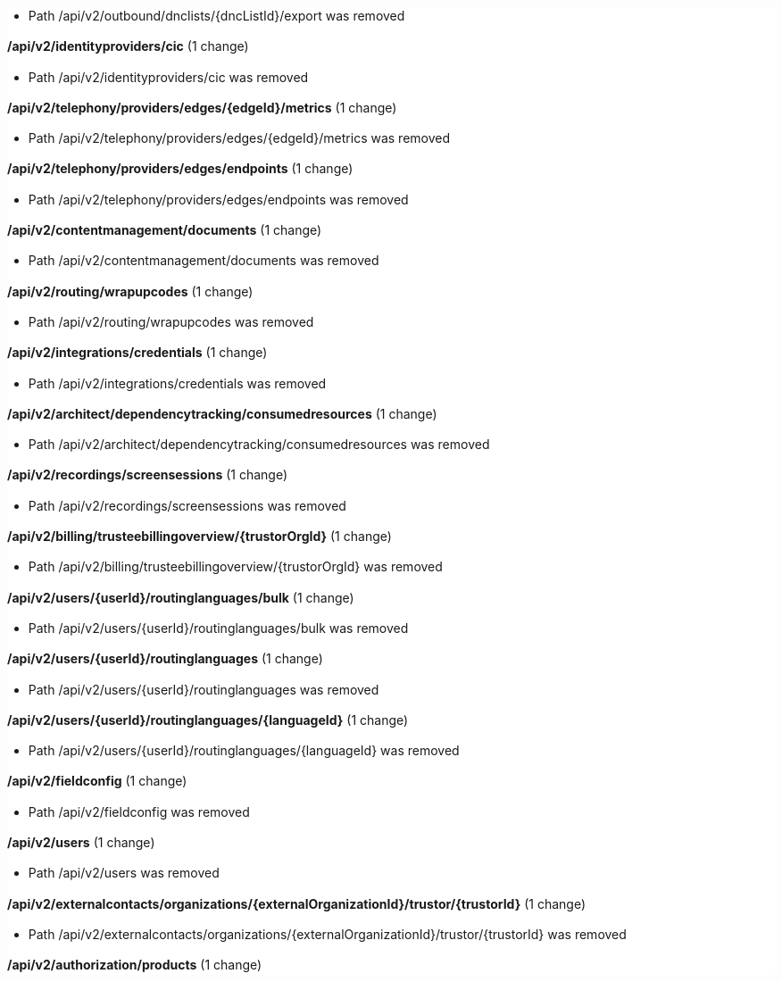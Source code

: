 * Path /api/v2/outbound/dnclists/{dncListId}/export was removed

**/api/v2/identityproviders/cic** (1 change)

* Path /api/v2/identityproviders/cic was removed

**/api/v2/telephony/providers/edges/{edgeId}/metrics** (1 change)

* Path /api/v2/telephony/providers/edges/{edgeId}/metrics was removed

**/api/v2/telephony/providers/edges/endpoints** (1 change)

* Path /api/v2/telephony/providers/edges/endpoints was removed

**/api/v2/contentmanagement/documents** (1 change)

* Path /api/v2/contentmanagement/documents was removed

**/api/v2/routing/wrapupcodes** (1 change)

* Path /api/v2/routing/wrapupcodes was removed

**/api/v2/integrations/credentials** (1 change)

* Path /api/v2/integrations/credentials was removed

**/api/v2/architect/dependencytracking/consumedresources** (1 change)

* Path /api/v2/architect/dependencytracking/consumedresources was removed

**/api/v2/recordings/screensessions** (1 change)

* Path /api/v2/recordings/screensessions was removed

**/api/v2/billing/trusteebillingoverview/{trustorOrgId}** (1 change)

* Path /api/v2/billing/trusteebillingoverview/{trustorOrgId} was removed

**/api/v2/users/{userId}/routinglanguages/bulk** (1 change)

* Path /api/v2/users/{userId}/routinglanguages/bulk was removed

**/api/v2/users/{userId}/routinglanguages** (1 change)

* Path /api/v2/users/{userId}/routinglanguages was removed

**/api/v2/users/{userId}/routinglanguages/{languageId}** (1 change)

* Path /api/v2/users/{userId}/routinglanguages/{languageId} was removed

**/api/v2/fieldconfig** (1 change)

* Path /api/v2/fieldconfig was removed

**/api/v2/users** (1 change)

* Path /api/v2/users was removed

**/api/v2/externalcontacts/organizations/{externalOrganizationId}/trustor/{trustorId}** (1 change)

* Path /api/v2/externalcontacts/organizations/{externalOrganizationId}/trustor/{trustorId} was removed

**/api/v2/authorization/products** (1 change)
